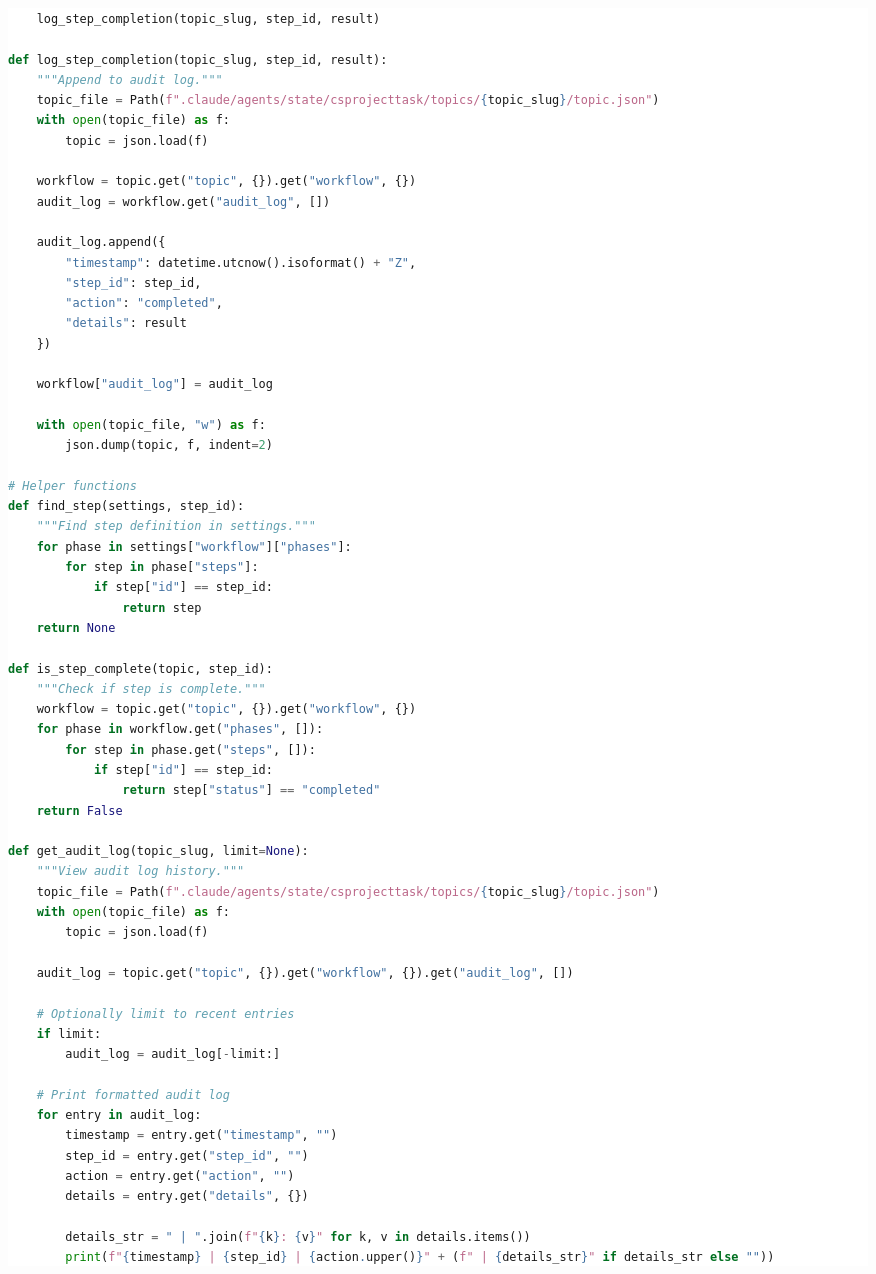 ```python
    log_step_completion(topic_slug, step_id, result)

def log_step_completion(topic_slug, step_id, result):
    """Append to audit log."""
    topic_file = Path(f".claude/agents/state/csprojecttask/topics/{topic_slug}/topic.json")
    with open(topic_file) as f:
        topic = json.load(f)

    workflow = topic.get("topic", {}).get("workflow", {})
    audit_log = workflow.get("audit_log", [])

    audit_log.append({
        "timestamp": datetime.utcnow().isoformat() + "Z",
        "step_id": step_id,
        "action": "completed",
        "details": result
    })

    workflow["audit_log"] = audit_log

    with open(topic_file, "w") as f:
        json.dump(topic, f, indent=2)

# Helper functions
def find_step(settings, step_id):
    """Find step definition in settings."""
    for phase in settings["workflow"]["phases"]:
        for step in phase["steps"]:
            if step["id"] == step_id:
                return step
    return None

def is_step_complete(topic, step_id):
    """Check if step is complete."""
    workflow = topic.get("topic", {}).get("workflow", {})
    for phase in workflow.get("phases", []):
        for step in phase.get("steps", []):
            if step["id"] == step_id:
                return step["status"] == "completed"
    return False

def get_audit_log(topic_slug, limit=None):
    """View audit log history."""
    topic_file = Path(f".claude/agents/state/csprojecttask/topics/{topic_slug}/topic.json")
    with open(topic_file) as f:
        topic = json.load(f)

    audit_log = topic.get("topic", {}).get("workflow", {}).get("audit_log", [])

    # Optionally limit to recent entries
    if limit:
        audit_log = audit_log[-limit:]

    # Print formatted audit log
    for entry in audit_log:
        timestamp = entry.get("timestamp", "")
        step_id = entry.get("step_id", "")
        action = entry.get("action", "")
        details = entry.get("details", {})

        details_str = " | ".join(f"{k}: {v}" for k, v in details.items())
        print(f"{timestamp} | {step_id} | {action.upper()}" + (f" | {details_str}" if details_str else ""))
```